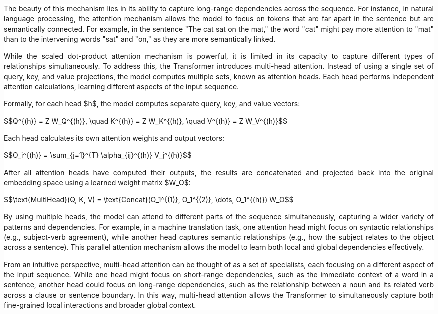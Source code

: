 <p style="text-align: justify;">
The beauty of this mechanism lies in its ability to capture long-range dependencies across the sequence. For instance, in natural language processing, the attention mechanism allows the model to focus on tokens that are far apart in the sentence but are semantically connected. For example, in the sentence "The cat sat on the mat," the word "cat" might pay more attention to "mat" than to the intervening words "sat" and "on," as they are more semantically linked.
</p>

<p style="text-align: justify;">
While the scaled dot-product attention mechanism is powerful, it is limited in its capacity to capture different types of relationships simultaneously. To address this, the Transformer introduces multi-head attention. Instead of using a single set of query, key, and value projections, the model computes multiple sets, known as attention heads. Each head performs independent attention calculations, learning different aspects of the input sequence.
</p>

<p style="text-align: justify;">
Formally, for each head $h$, the model computes separate query, key, and value vectors:
</p>

<p style="text-align: justify;">
$$Q^{(h)} = Z W_Q^{(h)}, \quad K^{(h)} = Z W_K^{(h)}, \quad V^{(h)} = Z W_V^{(h)}$$
</p>
<p style="text-align: justify;">
Each head calculates its own attention weights and output vectors:
</p>

<p style="text-align: justify;">
$$O_i^{(h)} = \sum_{j=1}^{T} \alpha_{ij}^{(h)} V_j^{(h)}$$
</p>
<p style="text-align: justify;">
After all attention heads have computed their outputs, the results are concatenated and projected back into the original embedding space using a learned weight matrix $W_O$:
</p>

<p style="text-align: justify;">
$$\text{MultiHead}(Q, K, V) = \text{Concat}(O_1^{(1)}, O_1^{(2)}, \dots, O_1^{(h)}) W_O$$
</p>
<p style="text-align: justify;">
By using multiple heads, the model can attend to different parts of the sequence simultaneously, capturing a wider variety of patterns and dependencies. For example, in a machine translation task, one attention head might focus on syntactic relationships (e.g., subject-verb agreement), while another head captures semantic relationships (e.g., how the subject relates to the object across a sentence). This parallel attention mechanism allows the model to learn both local and global dependencies effectively.
</p>

<p style="text-align: justify;">
From an intuitive perspective, multi-head attention can be thought of as a set of specialists, each focusing on a different aspect of the input sequence. While one head might focus on short-range dependencies, such as the immediate context of a word in a sentence, another head could focus on long-range dependencies, such as the relationship between a noun and its related verb across a clause or sentence boundary. In this way, multi-head attention allows the Transformer to simultaneously capture both fine-grained local interactions and broader global context.
</p>

